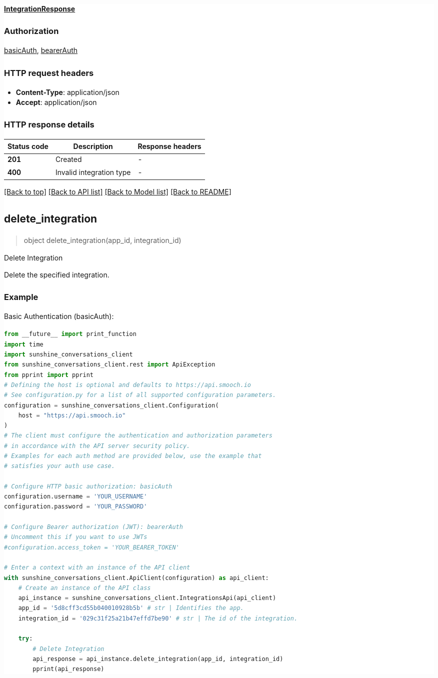 [**IntegrationResponse**](IntegrationResponse.md)

### Authorization

[basicAuth](../README.md#basicAuth), [bearerAuth](../README.md#bearerAuth)

### HTTP request headers

 - **Content-Type**: application/json
 - **Accept**: application/json

### HTTP response details
| Status code | Description | Response headers |
|-------------|-------------|------------------|
**201** | Created |  -  |
**400** | Invalid integration type |  -  |

[[Back to top]](#) [[Back to API list]](../README.md#documentation-for-api-endpoints) [[Back to Model list]](../README.md#documentation-for-models) [[Back to README]](../README.md)

## delete_integration
> object delete_integration(app_id, integration_id)

Delete Integration

Delete the specified integration.

### Example

Basic Authentication (basicAuth):
```python
from __future__ import print_function
import time
import sunshine_conversations_client
from sunshine_conversations_client.rest import ApiException
from pprint import pprint
# Defining the host is optional and defaults to https://api.smooch.io
# See configuration.py for a list of all supported configuration parameters.
configuration = sunshine_conversations_client.Configuration(
    host = "https://api.smooch.io"
)
# The client must configure the authentication and authorization parameters
# in accordance with the API server security policy.
# Examples for each auth method are provided below, use the example that
# satisfies your auth use case.

# Configure HTTP basic authorization: basicAuth
configuration.username = 'YOUR_USERNAME'
configuration.password = 'YOUR_PASSWORD'

# Configure Bearer authorization (JWT): bearerAuth
# Uncomment this if you want to use JWTs
#configuration.access_token = 'YOUR_BEARER_TOKEN'

# Enter a context with an instance of the API client
with sunshine_conversations_client.ApiClient(configuration) as api_client:
    # Create an instance of the API class
    api_instance = sunshine_conversations_client.IntegrationsApi(api_client)
    app_id = '5d8cff3cd55b040010928b5b' # str | Identifies the app.
    integration_id = '029c31f25a21b47effd7be90' # str | The id of the integration.

    try:
        # Delete Integration
        api_response = api_instance.delete_integration(app_id, integration_id)
        pprint(api_response)
```